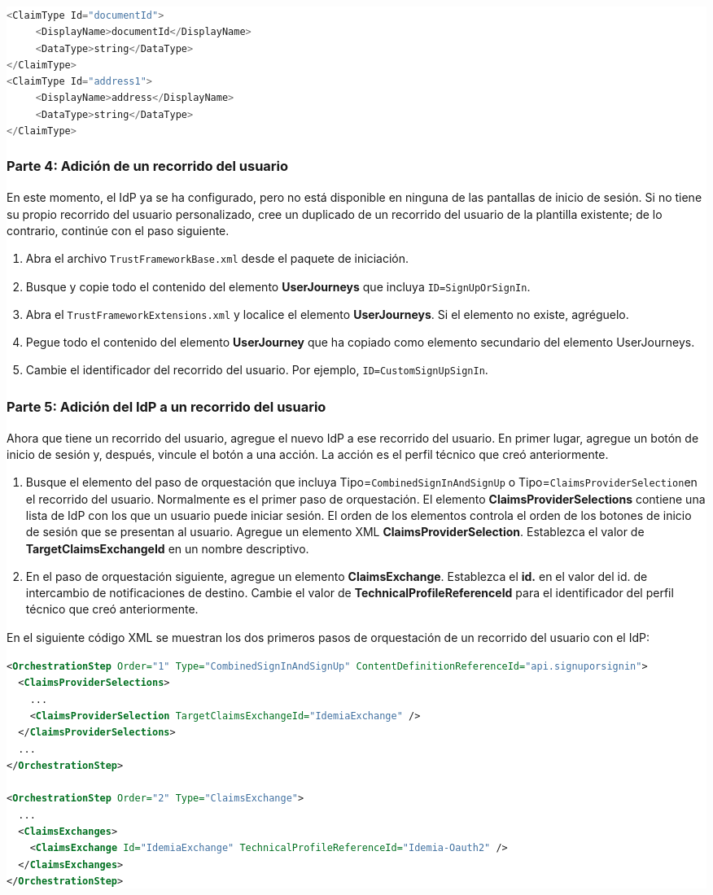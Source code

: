 ```PowerShell
<ClaimType Id="documentId">
     <DisplayName>documentId</DisplayName>
     <DataType>string</DataType>
</ClaimType>
<ClaimType Id="address1">
     <DisplayName>address</DisplayName>
     <DataType>string</DataType>
</ClaimType>
```

### <a name="part-4---add-a-user-journey"></a>Parte 4: Adición de un recorrido del usuario

En este momento, el IdP ya se ha configurado, pero no está disponible en ninguna de las pantallas de inicio de sesión. Si no tiene su propio recorrido del usuario personalizado, cree un duplicado de un recorrido del usuario de la plantilla existente; de lo contrario, continúe con el paso siguiente.

1. Abra el archivo `TrustFrameworkBase.xml` desde el paquete de iniciación.

2. Busque y copie todo el contenido del elemento **UserJourneys** que incluya `ID=SignUpOrSignIn`.

3. Abra el `TrustFrameworkExtensions.xml` y localice el elemento **UserJourneys**. Si el elemento no existe, agréguelo.

4. Pegue todo el contenido del elemento **UserJourney** que ha copiado como elemento secundario del elemento UserJourneys.

5. Cambie el identificador del recorrido del usuario. Por ejemplo, `ID=CustomSignUpSignIn`.

### <a name="part-5---add-the-idp-to-a-user-journey"></a>Parte 5: Adición del IdP a un recorrido del usuario

Ahora que tiene un recorrido del usuario, agregue el nuevo IdP a ese recorrido del usuario. En primer lugar, agregue un botón de inicio de sesión y, después, vincule el botón a una acción. La acción es el perfil técnico que creó anteriormente.

1. Busque el elemento del paso de orquestación que incluya Tipo=`CombinedSignInAndSignUp` o Tipo=`ClaimsProviderSelection`en el recorrido del usuario. Normalmente es el primer paso de orquestación. El elemento **ClaimsProviderSelections** contiene una lista de IdP con los que un usuario puede iniciar sesión. El orden de los elementos controla el orden de los botones de inicio de sesión que se presentan al usuario. Agregue un elemento XML **ClaimsProviderSelection**. Establezca el valor de **TargetClaimsExchangeId** en un nombre descriptivo.

2. En el paso de orquestación siguiente, agregue un elemento **ClaimsExchange**. Establezca el **id.** en el valor del id. de intercambio de notificaciones de destino. Cambie el valor de **TechnicalProfileReferenceId** para el identificador del perfil técnico que creó anteriormente.

En el siguiente código XML se muestran los dos primeros pasos de orquestación de un recorrido del usuario con el IdP:

```xml
<OrchestrationStep Order="1" Type="CombinedSignInAndSignUp" ContentDefinitionReferenceId="api.signuporsignin">
  <ClaimsProviderSelections>
    ...
    <ClaimsProviderSelection TargetClaimsExchangeId="IdemiaExchange" />
  </ClaimsProviderSelections>
  ...
</OrchestrationStep>

<OrchestrationStep Order="2" Type="ClaimsExchange">
  ...
  <ClaimsExchanges>
    <ClaimsExchange Id="IdemiaExchange" TechnicalProfileReferenceId="Idemia-Oauth2" />
  </ClaimsExchanges>
</OrchestrationStep>
```
